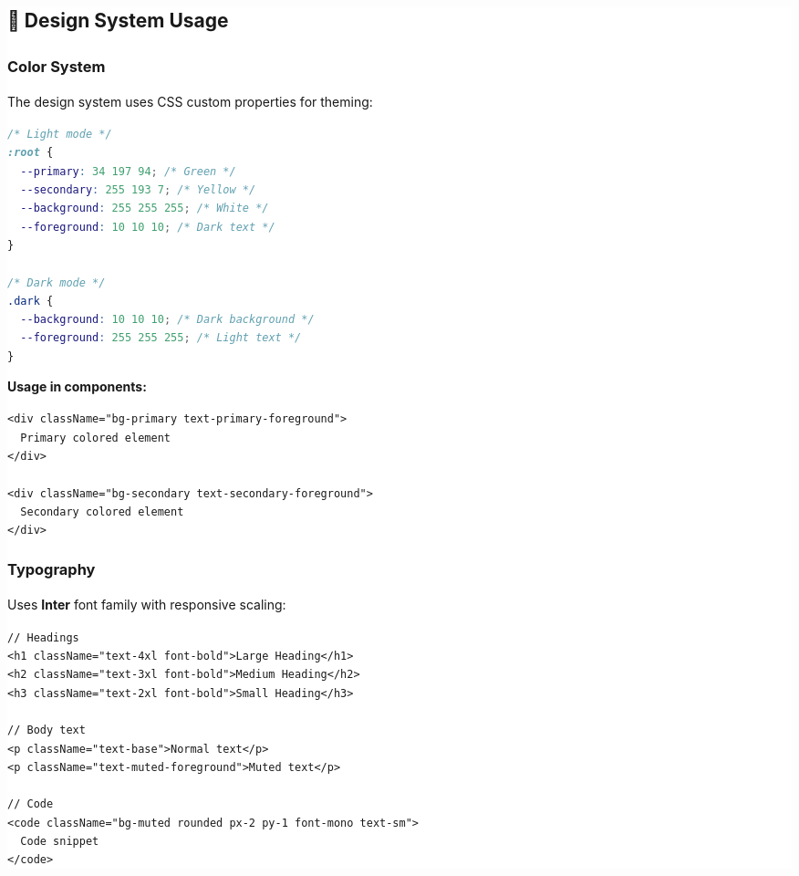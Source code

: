 ## 🎨 Design System Usage

### Color System

The design system uses CSS custom properties for theming:

```css
/* Light mode */
:root {
  --primary: 34 197 94; /* Green */
  --secondary: 255 193 7; /* Yellow */
  --background: 255 255 255; /* White */
  --foreground: 10 10 10; /* Dark text */
}

/* Dark mode */
.dark {
  --background: 10 10 10; /* Dark background */
  --foreground: 255 255 255; /* Light text */
}
```

**Usage in components:**

```tsx
<div className="bg-primary text-primary-foreground">
  Primary colored element
</div>

<div className="bg-secondary text-secondary-foreground">
  Secondary colored element
</div>
```

### Typography

Uses **Inter** font family with responsive scaling:

```tsx
// Headings
<h1 className="text-4xl font-bold">Large Heading</h1>
<h2 className="text-3xl font-bold">Medium Heading</h2>
<h3 className="text-2xl font-bold">Small Heading</h3>

// Body text
<p className="text-base">Normal text</p>
<p className="text-muted-foreground">Muted text</p>

// Code
<code className="bg-muted rounded px-2 py-1 font-mono text-sm">
  Code snippet
</code>
```
